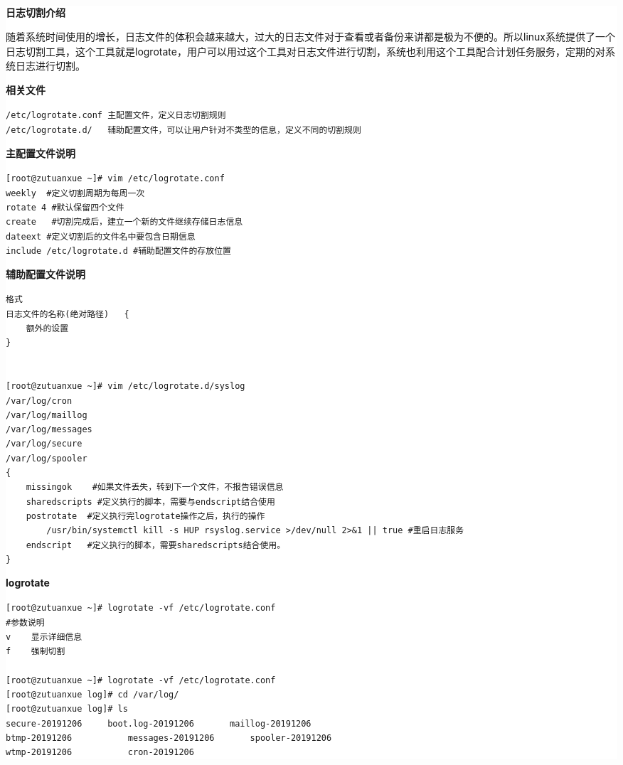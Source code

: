 **日志切割介绍**

随着系统时间使用的增长，日志文件的体积会越来越大，过大的日志文件对于查看或者备份来讲都是极为不便的。所以linux系统提供了一个日志切割工具，这个工具就是logrotate，用户可以用过这个工具对日志文件进行切割，系统也利用这个工具配合计划任务服务，定期的对系统日志进行切割。

**相关文件**

```
/etc/logrotate.conf	主配置文件，定义日志切割规则
/etc/logrotate.d/	辅助配置文件，可以让用户针对不类型的信息，定义不同的切割规则
```

**主配置文件说明**

```
[root@zutuanxue ~]# vim /etc/logrotate.conf 
weekly	#定义切割周期为每周一次
rotate 4 #默认保留四个文件
create	 #切割完成后，建立一个新的文件继续存储日志信息
dateext	#定义切割后的文件名中要包含日期信息
include /etc/logrotate.d #辅助配置文件的存放位置
```

**辅助配置文件说明**

```
格式
日志文件的名称(绝对路径)	{
	额外的设置
}


[root@zutuanxue ~]# vim /etc/logrotate.d/syslog 
/var/log/cron
/var/log/maillog
/var/log/messages
/var/log/secure
/var/log/spooler
{
    missingok	 #如果文件丢失，转到下一个文件，不报告错误信息
    sharedscripts #定义执行的脚本，需要与endscript结合使用
    postrotate	#定义执行完logrotate操作之后，执行的操作
		/usr/bin/systemctl kill -s HUP rsyslog.service >/dev/null 2>&1 || true #重启日志服务
    endscript	#定义执行的脚本，需要sharedscripts结合使用。
}
```

**logrotate**

```
[root@zutuanxue ~]# logrotate -vf /etc/logrotate.conf 
#参数说明 
v	 显示详细信息
f	 强制切割

[root@zutuanxue ~]# logrotate -vf /etc/logrotate.conf
[root@zutuanxue log]# cd /var/log/
[root@zutuanxue log]# ls
secure-20191206		boot.log-20191206		maillog-20191206
btmp-20191206			messages-20191206		spooler-20191206
wtmp-20191206			cron-20191206
```
